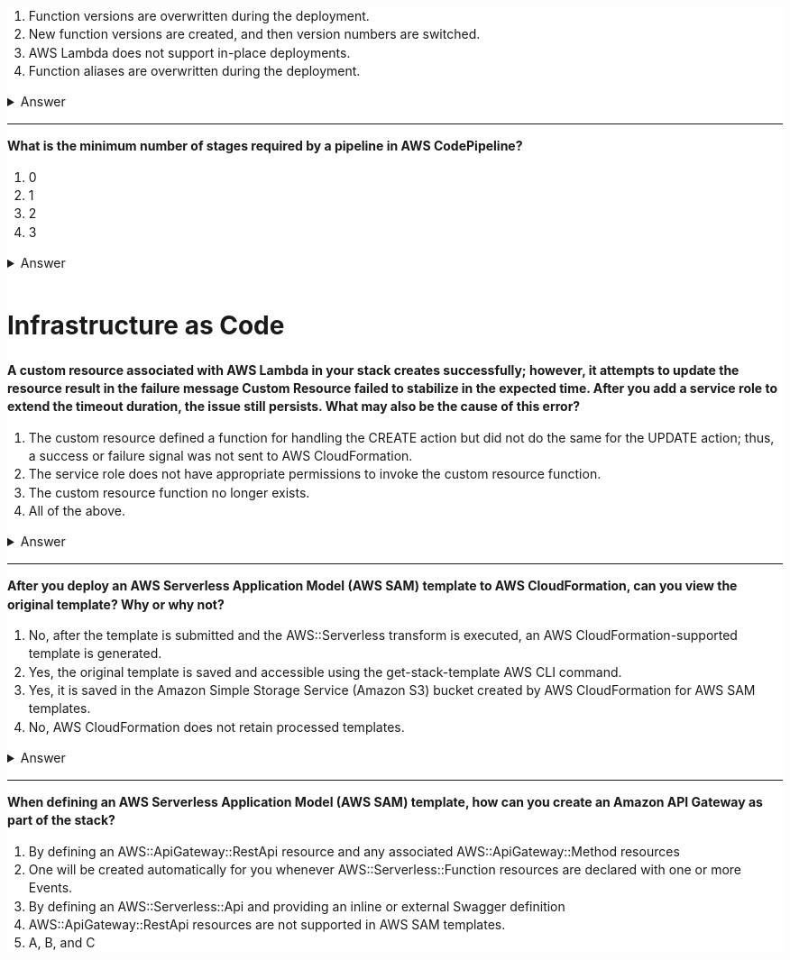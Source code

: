 1. Function versions are overwritten during the deployment.
2. New function versions are created, and then version numbers are switched.
3. AWS Lambda does not support in-place deployments.
4. Function aliases are overwritten during the deployment.

<details><summary>Answer</summary></details>

---
**What is the minimum number of stages required by a pipeline in AWS CodePipeline?**

1. 0
2. 1
3. 2
4. 3

<details><summary>Answer</summary></details>

# Infrastructure as Code

**A custom resource associated with AWS Lambda in your stack creates successfully; however, it attempts to update the resource result in the failure message Custom Resource failed to stabilize in the expected time. After you add a service role to extend the timeout duration, the issue still persists. What may also be the cause of this error?**

1. The custom resource defined a function for handling the CREATE action but did not do the same for the UPDATE action; thus, a success or failure signal was not sent to AWS CloudFormation.
2. The service role does not have appropriate permissions to invoke the custom resource function.
3. The custom resource function no longer exists.
4. All of the above.

<details><summary>Answer</summary></details>

---
**After you deploy an AWS Serverless Application Model (AWS SAM) template to AWS CloudFormation, can you view the original template? Why or why not?**

1. No, after the template is submitted and the AWS::Serverless transform is executed, an AWS CloudFormation-supported template is generated.
2. Yes, the original template is saved and accessible using the get-stack-template AWS CLI command.
3. Yes, it is saved in the Amazon Simple Storage Service (Amazon S3) bucket created by AWS CloudFormation for AWS SAM templates.
4. No, AWS CloudFormation does not retain processed templates.

<details><summary>Answer</summary></details>

---
**When defining an AWS Serverless Application Model (AWS SAM) template, how can you create an Amazon API Gateway as part of the stack?**

1. By defining an AWS::ApiGateway::RestApi resource and any associated AWS::ApiGateway::Method resources
2. One will be created automatically for you whenever AWS::Serverless::Function resources are declared with one or more Events.
3. By defining an AWS::Serverless::Api and providing an inline or external Swagger definition
4. AWS::ApiGateway::RestApi resources are not supported in AWS SAM templates.
5. A, B, and C

